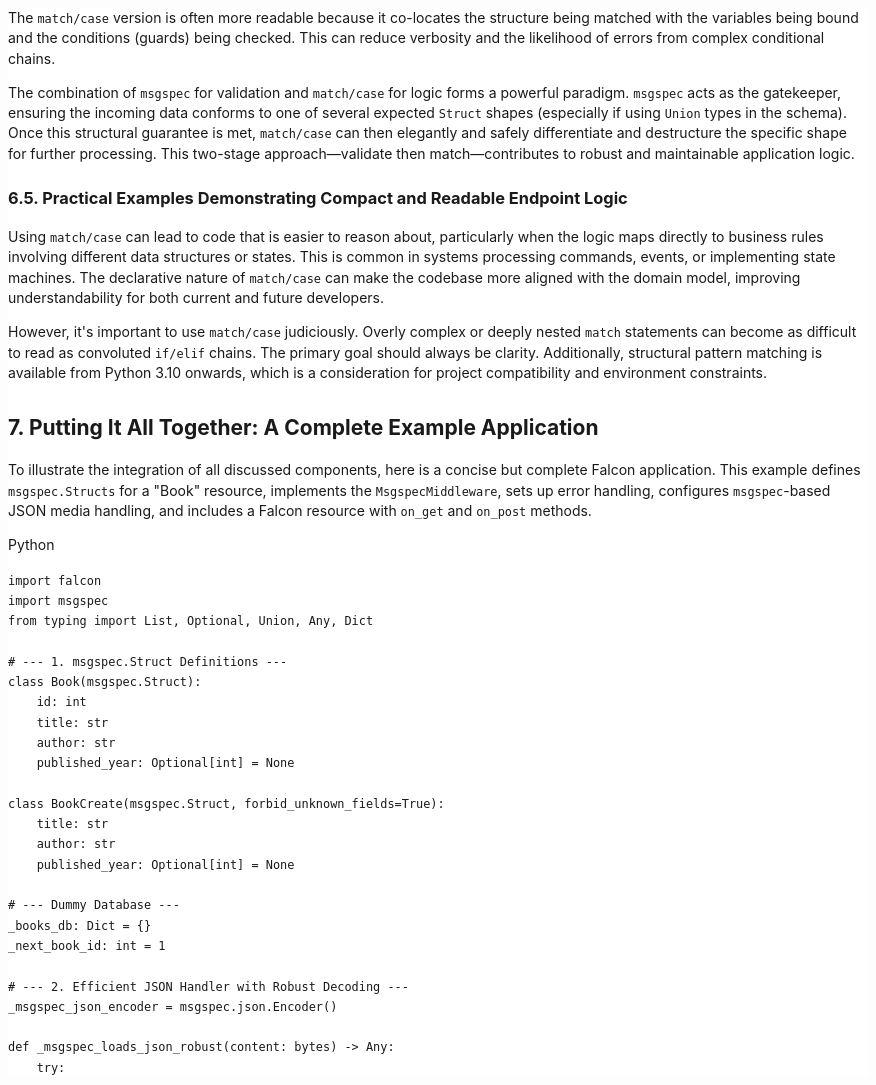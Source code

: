 The `match/case` version is often more readable because it co-locates the
structure being matched with the variables being bound and the conditions
(guards) being checked. This can reduce verbosity and the likelihood of errors
from complex conditional chains.

The combination of `msgspec` for validation and `match/case` for logic forms a
powerful paradigm. `msgspec` acts as the gatekeeper, ensuring the incoming data
conforms to one of several expected `Struct` shapes (especially if using `Union`
types in the schema). Once this structural guarantee is met, `match/case` can
then elegantly and safely differentiate and destructure the specific shape for
further processing. This two-stage approach—validate then match—contributes to
robust and maintainable application logic.

### 6.5. Practical Examples Demonstrating Compact and Readable Endpoint Logic

Using `match/case` can lead to code that is easier to reason about, particularly
when the logic maps directly to business rules involving different data
structures or states. This is common in systems processing commands, events, or
implementing state machines. The declarative nature of `match/case` can make the
codebase more aligned with the domain model, improving understandability for
both current and future developers.

However, it's important to use `match/case` judiciously. Overly complex or
deeply nested `match` statements can become as difficult to read as convoluted
`if/elif` chains. The primary goal should always be clarity. Additionally,
structural pattern matching is available from Python 3.10 onwards, which is a
consideration for project compatibility and environment constraints.

## 7. Putting It All Together: A Complete Example Application

To illustrate the integration of all discussed components, here is a concise but
complete Falcon application. This example defines `msgspec.Structs` for a "Book"
resource, implements the `MsgspecMiddleware`, sets up error handling, configures
`msgspec`-based JSON media handling, and includes a Falcon resource with
`on_get` and `on_post` methods.

Python

```
import falcon
import msgspec
from typing import List, Optional, Union, Any, Dict

# --- 1. msgspec.Struct Definitions ---
class Book(msgspec.Struct):
    id: int
    title: str
    author: str
    published_year: Optional[int] = None

class BookCreate(msgspec.Struct, forbid_unknown_fields=True):
    title: str
    author: str
    published_year: Optional[int] = None

# --- Dummy Database ---
_books_db: Dict = {}
_next_book_id: int = 1

# --- 2. Efficient JSON Handler with Robust Decoding ---
_msgspec_json_encoder = msgspec.json.Encoder()

def _msgspec_loads_json_robust(content: bytes) -> Any:
    try:
```